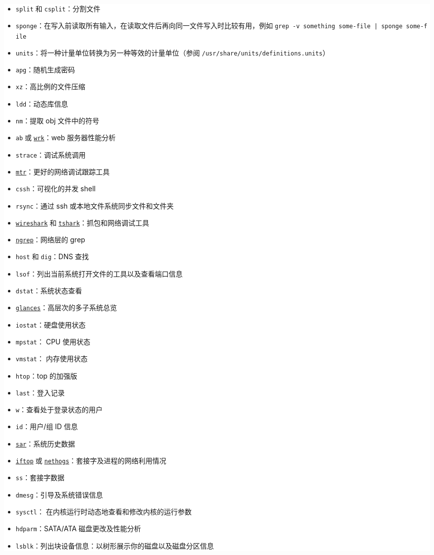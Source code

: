 - `split` 和 `csplit`：分割文件

- `sponge`：在写入前读取所有输入，在读取文件后再向同一文件写入时比较有用，例如 `grep -v something some-file | sponge some-file`

- `units`：将一种计量单位转换为另一种等效的计量单位（参阅 `/usr/share/units/definitions.units`）

- `apg`：随机生成密码

- `xz`：高比例的文件压缩

- `ldd`：动态库信息

- `nm`：提取 obj 文件中的符号

- `ab` 或 [`wrk`](https://github.com/wg/wrk)：web 服务器性能分析

- `strace`：调试系统调用

- [`mtr`](http://www.bitwizard.nl/mtr/)：更好的网络调试跟踪工具

- `cssh`：可视化的并发 shell

- `rsync`：通过 ssh 或本地文件系统同步文件和文件夹

- [`wireshark`](https://wireshark.org/) 和 [`tshark`](https://www.wireshark.org/docs/wsug_html_chunked/AppToolstshark.html)：抓包和网络调试工具

- [`ngrep`](http://ngrep.sourceforge.net/)：网络层的 grep

- `host` 和 `dig`：DNS 查找

- `lsof`：列出当前系统打开文件的工具以及查看端口信息

- `dstat`：系统状态查看

- [`glances`](https://github.com/nicolargo/glances)：高层次的多子系统总览

- `iostat`：硬盘使用状态

- `mpstat`： CPU 使用状态

- `vmstat`： 内存使用状态

- `htop`：top 的加强版

- `last`：登入记录

- `w`：查看处于登录状态的用户

- `id`：用户/组 ID 信息

- [`sar`](http://sebastien.godard.pagesperso-orange.fr/)：系统历史数据

- [`iftop`](http://www.ex-parrot.com/~pdw/iftop/) 或 [`nethogs`](https://github.com/raboof/nethogs)：套接字及进程的网络利用情况

- `ss`：套接字数据

- `dmesg`：引导及系统错误信息

- `sysctl`： 在内核运行时动态地查看和修改内核的运行参数

- `hdparm`：SATA/ATA 磁盘更改及性能分析

- `lsblk`：列出块设备信息：以树形展示你的磁盘以及磁盘分区信息
